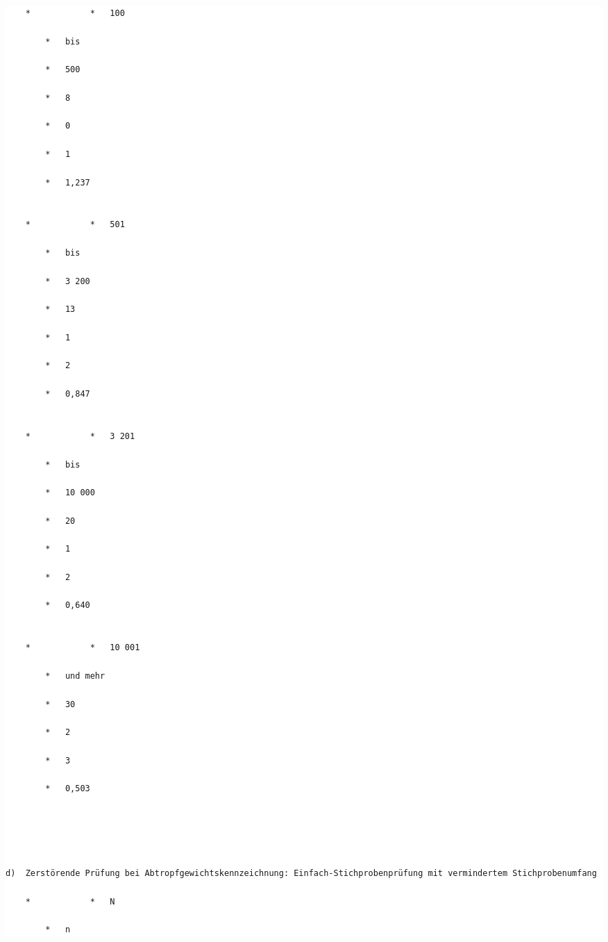 
        *            *   100

            *   bis

            *   500

            *   8

            *   0

            *   1

            *   1,237


        *            *   501

            *   bis

            *   3 200

            *   13

            *   1

            *   2

            *   0,847


        *            *   3 201

            *   bis

            *   10 000

            *   20

            *   1

            *   2

            *   0,640


        *            *   10 001

            *   und mehr

            *   30

            *   2

            *   3

            *   0,503





    d)  Zerstörende Prüfung bei Abtropfgewichtskennzeichnung: Einfach-Stichprobenprüfung mit vermindertem Stichprobenumfang

        *            *   N

            *   n
